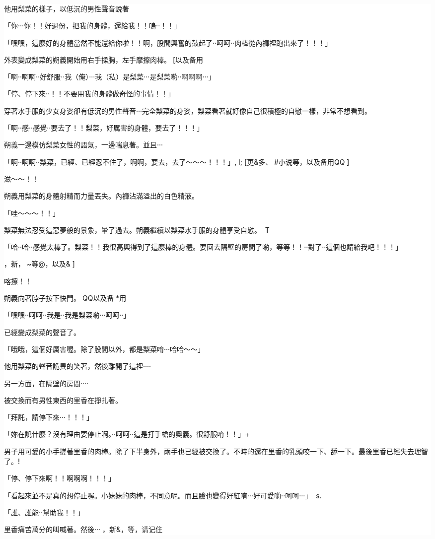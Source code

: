 他用梨菜的樣子，以低沉的男性聲音說著

「你‧‧‧你！！好過份，把我的身體，還給我！！嗚‧‧！！」

「嘿嘿，這麼好的身體當然不能還給你啦！！啊，股間興奮的鼓起了‧‧呵呵‧‧肉棒從內褲裡跑出來了！！！」

外表變成梨菜的朔義開始用右手揉胸，左手摩擦肉棒。 [以及备用

「啊‧‧啊啊‧‧好舒服‧‧我（俺）‧‧‧我（私）是梨菜‧‧‧是梨菜喲‧‧啊啊啊‧‧‧」

「停、停下來‧‧！！不要用我的身體做奇怪的事情！！」

穿著水手服的少女身姿卻有低沉的男性聲音‧‧‧完全梨菜的身姿，梨菜看著就好像自己很積極的自慰一樣，非常不想看到。

「啊‧‧感‧‧感覺‧‧要去了！！梨菜，好厲害的身體，要去了！！！」

朔義一邊模仿梨菜女性的語氣，一邊喘息著。並且‧‧‧

「啊‧‧啊啊‧‧梨菜，已經、已經忍不住了，啊啊，要去，去了～～～！！！」, I;
[更&多、 #小说等，以及备用QQ ]

滋～～！！

朔義用梨菜的身體射精而力量丟失。內褲沾滿溢出的白色精液。

「哇～～～！！」

梨菜無法忍受這惡夢般的景象，暈了過去。朔義繼續以梨菜水手服的身體享受自慰。  T

「哈‧‧哈‧‧感覺太棒了。梨菜！！我很高興得到了這麼棒的身體。要回去隔壁的房間了喲，等等！！‧‧對了‧‧這個也請給我吧！！！」

，新， ~等@，以及& ]

喀擦！！

朔義向著脖子按下快門。
QQ以及备 *用

「嘿嘿‧‧呵呵‧‧我是‧‧我是梨菜喲‧‧‧呵呵‧‧」

已經變成梨菜的聲音了。

「哦哦，這個好厲害喔。除了股間以外，都是梨菜唷‧‧‧哈哈～～」

他用梨菜的聲音詭異的笑著，然後離開了這裡‧‧‧‧

另一方面，在隔壁的房間‧‧‧‧

被交換而有男性東西的里香在掙扎著。

「拜託，請停下來‧‧‧！！！」

「妳在說什麼？沒有理由要停止啊。‧‧呵呵‧‧這是打手槍的奧義。很舒服唷！！」+

男子用可愛的小手搓著里香的肉棒。除了下半身外，兩手也已經被交換了。不時的還在里香的乳頭咬一下、舔一下。最後里香已經失去理智了。!

「停、停下來啊！！啊啊啊！！！」

「看起來並不是真的想停止喔。小妹妹的肉棒，不同意呢。而且臉也變得好紅唷‧‧‧好可愛喲‧‧呵呵‧‧‧」  s.

「誰、誰能‧‧幫助我！！」

里香痛苦萬分的叫喊著。然後‧‧‧
，新&，等，请记住
